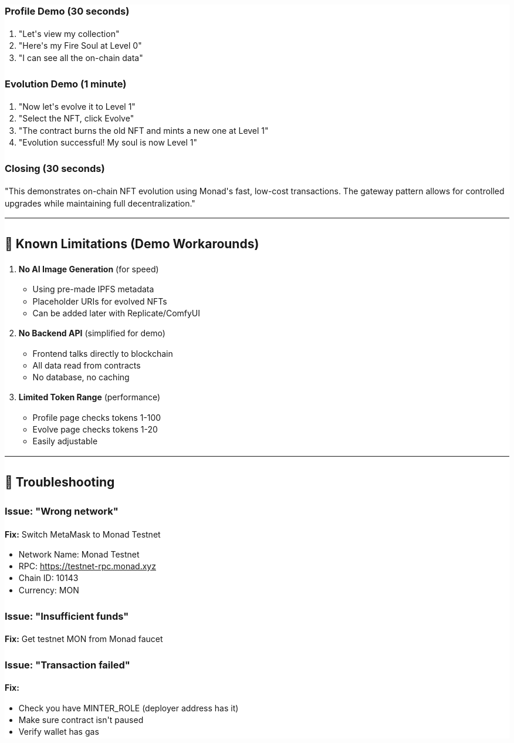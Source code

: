 ### **Profile Demo (30 seconds)**
1. "Let's view my collection"
2. "Here's my Fire Soul at Level 0"
3. "I can see all the on-chain data"

### **Evolution Demo (1 minute)**
1. "Now let's evolve it to Level 1"
2. "Select the NFT, click Evolve"
3. "The contract burns the old NFT and mints a new one at Level 1"
4. "Evolution successful! My soul is now Level 1"

### **Closing (30 seconds)**
"This demonstrates on-chain NFT evolution using Monad's fast, low-cost transactions. The gateway pattern allows for controlled upgrades while maintaining full decentralization."

---

## 🐛 Known Limitations (Demo Workarounds)

1. **No AI Image Generation** (for speed)
   - Using pre-made IPFS metadata
   - Placeholder URIs for evolved NFTs
   - Can be added later with Replicate/ComfyUI

2. **No Backend API** (simplified for demo)
   - Frontend talks directly to blockchain
   - All data read from contracts
   - No database, no caching

3. **Limited Token Range** (performance)
   - Profile page checks tokens 1-100
   - Evolve page checks tokens 1-20
   - Easily adjustable

---

## 🚨 Troubleshooting

### Issue: "Wrong network"
**Fix:** Switch MetaMask to Monad Testnet
- Network Name: Monad Testnet
- RPC: https://testnet-rpc.monad.xyz
- Chain ID: 10143
- Currency: MON

### Issue: "Insufficient funds"
**Fix:** Get testnet MON from Monad faucet

### Issue: "Transaction failed"
**Fix:**
- Check you have MINTER_ROLE (deployer address has it)
- Make sure contract isn't paused
- Verify wallet has gas
